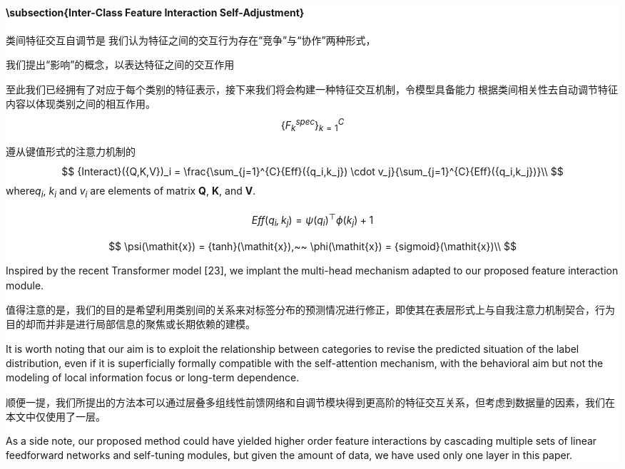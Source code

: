



#### \subsection{Inter-Class Feature Interaction Self-Adjustment}

类间特征交互自调节是
我们认为特征之间的交互行为存在“竞争”与“协作”两种形式，

我们提出“影响”的概念，以表达特征之间的交互作用

至此我们已经拥有了对应于每个类别的特征表示，接下来我们将会构建一种特征交互机制，令模型具备能力 根据类间相关性去自动调节特征内容以体现类别之间的相互作用。
$$
\{{F}_k^{spec}\}_{k=1}^{C}
$$




遵从键值形式的注意力机制的
$$
{Interact}({Q,K,V})_i = \frac{\sum_{j=1}^{C}{Eff}({q_i,k_j}) \cdot v_j}{\sum_{j=1}^{C}{Eff}({q_i,k_j})}\\
$$
where$q_i$, $k_i$ and $v_i$ are elements of matrix $\bm Q$, $\bm K$, and $\bm V$.


$$
{Eff}(\mathit{q_i,k_j}) = {\psi({q_i})}^{\top}{\phi({k_j})} + 1
$$

$$
\psi(\mathit{x}) = {tanh}(\mathit{x}),~~
	\phi(\mathit{x}) = {sigmoid}(\mathit{x})\\
$$

Inspired by the recent Transformer model [23], we implant
the multi-head mechanism adapted to our proposed feature interaction module. 













值得注意的是，我们的目的是希望利用类别间的关系来对标签分布的预测情况进行修正，即使其在表层形式上与自我注意力机制契合，行为目的却而并非是进行局部信息的聚焦或长期依赖的建模。

It is worth noting that our aim is to exploit the relationship between categories to revise the predicted situation of the label distribution, even if it is superficially formally compatible with the self-attention mechanism, with the behavioral aim but not the modeling of local information focus or long-term dependence.

顺便一提，我们所提出的方法本可以通过层叠多组线性前馈网络和自调节模块得到更高阶的特征交互关系，但考虑到数据量的因素，我们在本文中仅使用了一层。

As a side note, our proposed method could have yielded higher order feature interactions by cascading multiple sets of linear feedforward networks and self-tuning modules, but given the amount of data, we have used only one layer in this paper.
